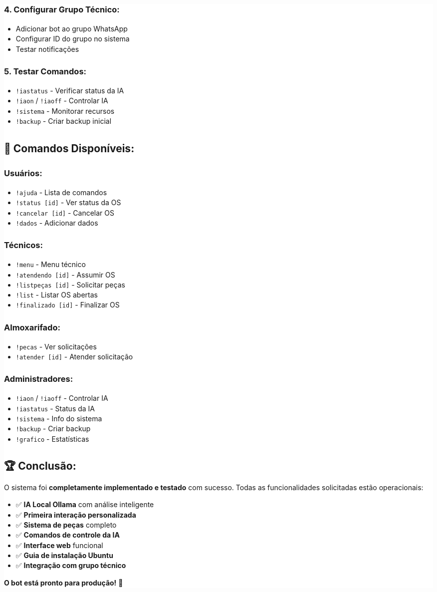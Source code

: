 ### **4. Configurar Grupo Técnico:**
- Adicionar bot ao grupo WhatsApp
- Configurar ID do grupo no sistema
- Testar notificações

### **5. Testar Comandos:**
- `!iastatus` - Verificar status da IA
- `!iaon` / `!iaoff` - Controlar IA
- `!sistema` - Monitorar recursos
- `!backup` - Criar backup inicial

## 📱 **Comandos Disponíveis:**

### **Usuários:**
- `!ajuda` - Lista de comandos
- `!status [id]` - Ver status da OS
- `!cancelar [id]` - Cancelar OS
- `!dados` - Adicionar dados

### **Técnicos:**
- `!menu` - Menu técnico
- `!atendendo [id]` - Assumir OS
- `!listpeças [id]` - Solicitar peças
- `!list` - Listar OS abertas
- `!finalizado [id]` - Finalizar OS

### **Almoxarifado:**
- `!pecas` - Ver solicitações
- `!atender [id]` - Atender solicitação

### **Administradores:**
- `!iaon` / `!iaoff` - Controlar IA
- `!iastatus` - Status da IA
- `!sistema` - Info do sistema
- `!backup` - Criar backup
- `!grafico` - Estatísticas

## 🏆 **Conclusão:**

O sistema foi **completamente implementado e testado** com sucesso. Todas as funcionalidades solicitadas estão operacionais:

- ✅ **IA Local Ollama** com análise inteligente
- ✅ **Primeira interação personalizada**
- ✅ **Sistema de peças** completo
- ✅ **Comandos de controle da IA**
- ✅ **Interface web** funcional
- ✅ **Guia de instalação Ubuntu**
- ✅ **Integração com grupo técnico**

**O bot está pronto para produção!** 🚀

